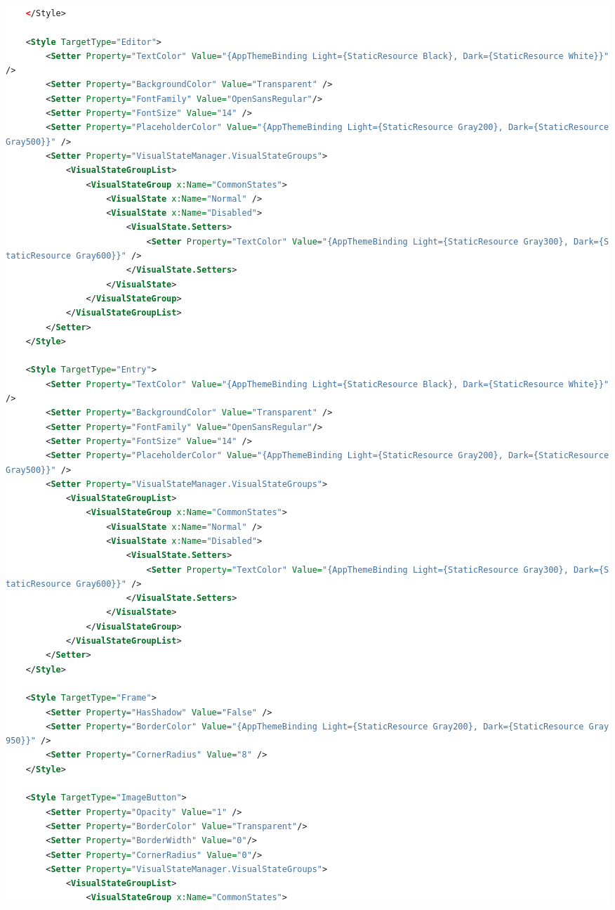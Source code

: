 ```xml
    </Style>

    <Style TargetType="Editor">
        <Setter Property="TextColor" Value="{AppThemeBinding Light={StaticResource Black}, Dark={StaticResource White}}" />
        <Setter Property="BackgroundColor" Value="Transparent" />
        <Setter Property="FontFamily" Value="OpenSansRegular"/>
        <Setter Property="FontSize" Value="14" />
        <Setter Property="PlaceholderColor" Value="{AppThemeBinding Light={StaticResource Gray200}, Dark={StaticResource Gray500}}" />
        <Setter Property="VisualStateManager.VisualStateGroups">
            <VisualStateGroupList>
                <VisualStateGroup x:Name="CommonStates">
                    <VisualState x:Name="Normal" />
                    <VisualState x:Name="Disabled">
                        <VisualState.Setters>
                            <Setter Property="TextColor" Value="{AppThemeBinding Light={StaticResource Gray300}, Dark={StaticResource Gray600}}" />
                        </VisualState.Setters>
                    </VisualState>
                </VisualStateGroup>
            </VisualStateGroupList>
        </Setter>
    </Style>

    <Style TargetType="Entry">
        <Setter Property="TextColor" Value="{AppThemeBinding Light={StaticResource Black}, Dark={StaticResource White}}" />
        <Setter Property="BackgroundColor" Value="Transparent" />
        <Setter Property="FontFamily" Value="OpenSansRegular"/>
        <Setter Property="FontSize" Value="14" />
        <Setter Property="PlaceholderColor" Value="{AppThemeBinding Light={StaticResource Gray200}, Dark={StaticResource Gray500}}" />
        <Setter Property="VisualStateManager.VisualStateGroups">
            <VisualStateGroupList>
                <VisualStateGroup x:Name="CommonStates">
                    <VisualState x:Name="Normal" />
                    <VisualState x:Name="Disabled">
                        <VisualState.Setters>
                            <Setter Property="TextColor" Value="{AppThemeBinding Light={StaticResource Gray300}, Dark={StaticResource Gray600}}" />
                        </VisualState.Setters>
                    </VisualState>
                </VisualStateGroup>
            </VisualStateGroupList>
        </Setter>
    </Style>

    <Style TargetType="Frame">
        <Setter Property="HasShadow" Value="False" />
        <Setter Property="BorderColor" Value="{AppThemeBinding Light={StaticResource Gray200}, Dark={StaticResource Gray950}}" />
        <Setter Property="CornerRadius" Value="8" />
    </Style>

    <Style TargetType="ImageButton">
        <Setter Property="Opacity" Value="1" />
        <Setter Property="BorderColor" Value="Transparent"/>
        <Setter Property="BorderWidth" Value="0"/>
        <Setter Property="CornerRadius" Value="0"/>
        <Setter Property="VisualStateManager.VisualStateGroups">
            <VisualStateGroupList>
                <VisualStateGroup x:Name="CommonStates">
```